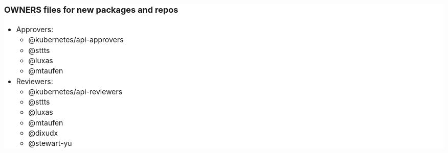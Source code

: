 ### OWNERS files for new packages and repos

* Approvers:
    * @kubernetes/api-approvers
    * @sttts
    * @luxas
    * @mtaufen
* Reviewers:
    * @kubernetes/api-reviewers
    * @sttts
    * @luxas
    * @mtaufen
    * @dixudx
    * @stewart-yu
